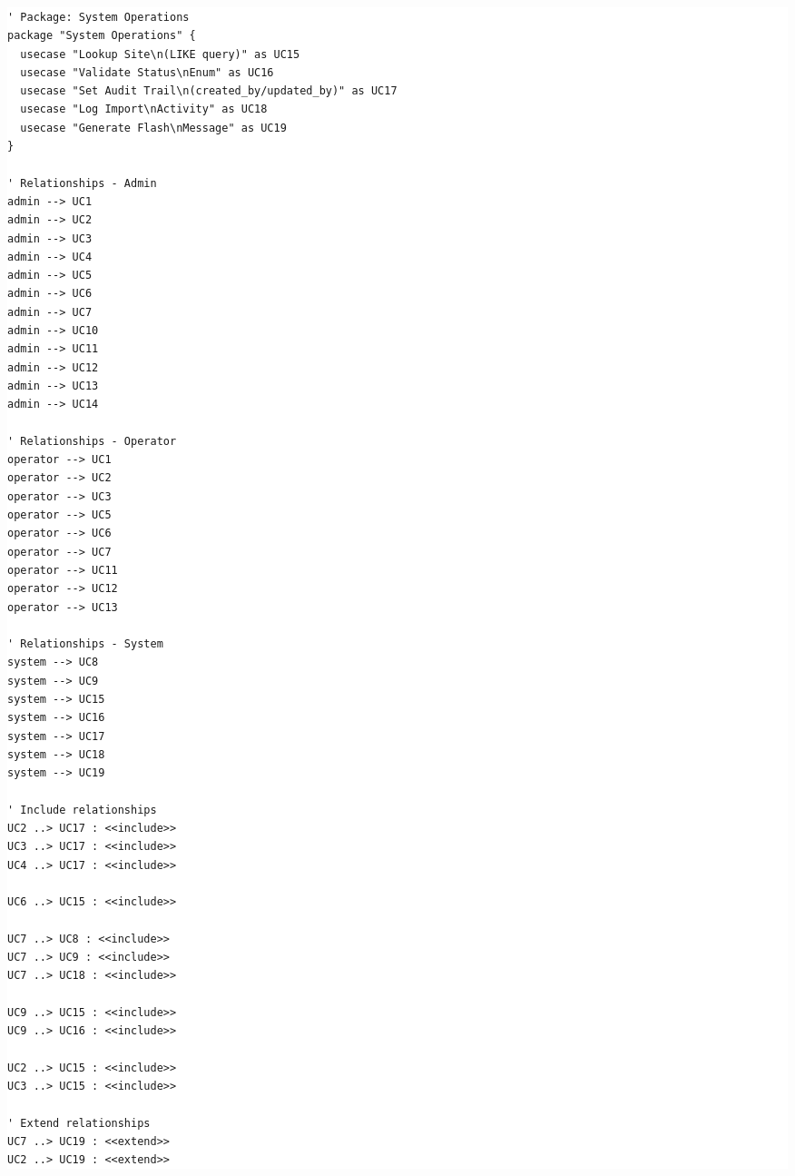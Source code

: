 ```plantuml
' Package: System Operations
package "System Operations" {
  usecase "Lookup Site\n(LIKE query)" as UC15
  usecase "Validate Status\nEnum" as UC16
  usecase "Set Audit Trail\n(created_by/updated_by)" as UC17
  usecase "Log Import\nActivity" as UC18
  usecase "Generate Flash\nMessage" as UC19
}

' Relationships - Admin
admin --> UC1
admin --> UC2
admin --> UC3
admin --> UC4
admin --> UC5
admin --> UC6
admin --> UC7
admin --> UC10
admin --> UC11
admin --> UC12
admin --> UC13
admin --> UC14

' Relationships - Operator
operator --> UC1
operator --> UC2
operator --> UC3
operator --> UC5
operator --> UC6
operator --> UC7
operator --> UC11
operator --> UC12
operator --> UC13

' Relationships - System
system --> UC8
system --> UC9
system --> UC15
system --> UC16
system --> UC17
system --> UC18
system --> UC19

' Include relationships
UC2 ..> UC17 : <<include>>
UC3 ..> UC17 : <<include>>
UC4 ..> UC17 : <<include>>

UC6 ..> UC15 : <<include>>

UC7 ..> UC8 : <<include>>
UC7 ..> UC9 : <<include>>
UC7 ..> UC18 : <<include>>

UC9 ..> UC15 : <<include>>
UC9 ..> UC16 : <<include>>

UC2 ..> UC15 : <<include>>
UC3 ..> UC15 : <<include>>

' Extend relationships
UC7 ..> UC19 : <<extend>>
UC2 ..> UC19 : <<extend>>
```